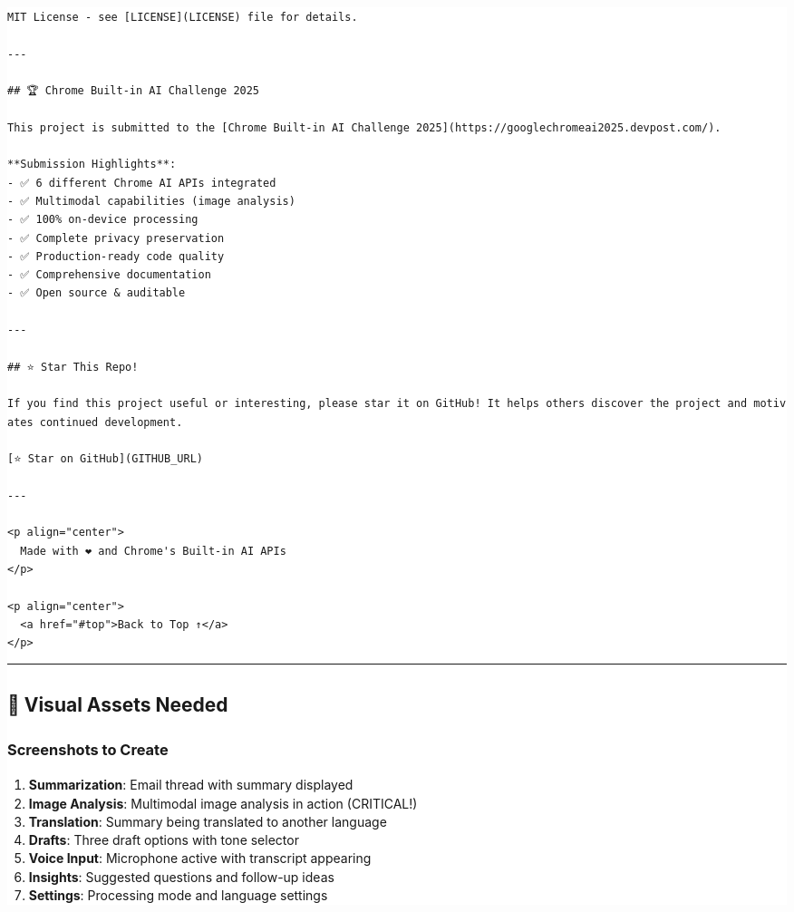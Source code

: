 ```
MIT License - see [LICENSE](LICENSE) file for details.

---

## 🏆 Chrome Built-in AI Challenge 2025

This project is submitted to the [Chrome Built-in AI Challenge 2025](https://googlechromeai2025.devpost.com/).

**Submission Highlights**:
- ✅ 6 different Chrome AI APIs integrated
- ✅ Multimodal capabilities (image analysis)
- ✅ 100% on-device processing
- ✅ Complete privacy preservation
- ✅ Production-ready code quality
- ✅ Comprehensive documentation
- ✅ Open source & auditable

---

## ⭐ Star This Repo!

If you find this project useful or interesting, please star it on GitHub! It helps others discover the project and motivates continued development.

[⭐ Star on GitHub](GITHUB_URL)

---

<p align="center">
  Made with ❤️ and Chrome's Built-in AI APIs
</p>

<p align="center">
  <a href="#top">Back to Top ↑</a>
</p>
```

---

## 🎨 Visual Assets Needed

### Screenshots to Create
1. **Summarization**: Email thread with summary displayed
2. **Image Analysis**: Multimodal image analysis in action (CRITICAL!)
3. **Translation**: Summary being translated to another language
4. **Drafts**: Three draft options with tone selector
5. **Voice Input**: Microphone active with transcript appearing
6. **Insights**: Suggested questions and follow-up ideas
7. **Settings**: Processing mode and language settings
